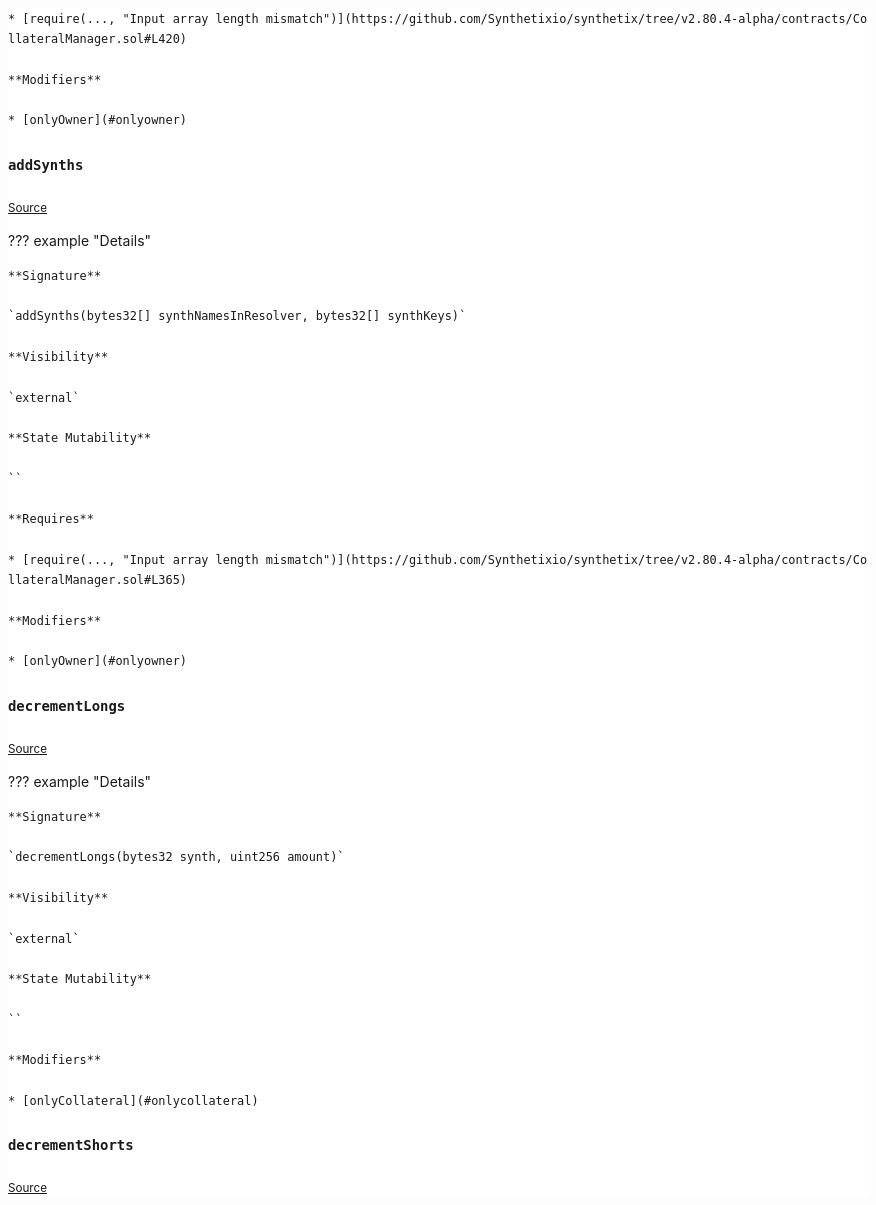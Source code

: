     * [require(..., "Input array length mismatch")](https://github.com/Synthetixio/synthetix/tree/v2.80.4-alpha/contracts/CollateralManager.sol#L420)

    **Modifiers**

    * [onlyOwner](#onlyowner)

### `addSynths`

<sub>[Source](https://github.com/Synthetixio/synthetix/tree/v2.80.4-alpha/contracts/CollateralManager.sol#L364)</sub>

??? example "Details"

    **Signature**

    `addSynths(bytes32[] synthNamesInResolver, bytes32[] synthKeys)`

    **Visibility**

    `external`

    **State Mutability**

    ``

    **Requires**

    * [require(..., "Input array length mismatch")](https://github.com/Synthetixio/synthetix/tree/v2.80.4-alpha/contracts/CollateralManager.sol#L365)

    **Modifiers**

    * [onlyOwner](#onlyowner)

### `decrementLongs`

<sub>[Source](https://github.com/Synthetixio/synthetix/tree/v2.80.4-alpha/contracts/CollateralManager.sol#L501)</sub>

??? example "Details"

    **Signature**

    `decrementLongs(bytes32 synth, uint256 amount)`

    **Visibility**

    `external`

    **State Mutability**

    ``

    **Modifiers**

    * [onlyCollateral](#onlycollateral)

### `decrementShorts`

<sub>[Source](https://github.com/Synthetixio/synthetix/tree/v2.80.4-alpha/contracts/CollateralManager.sol#L509)</sub>
